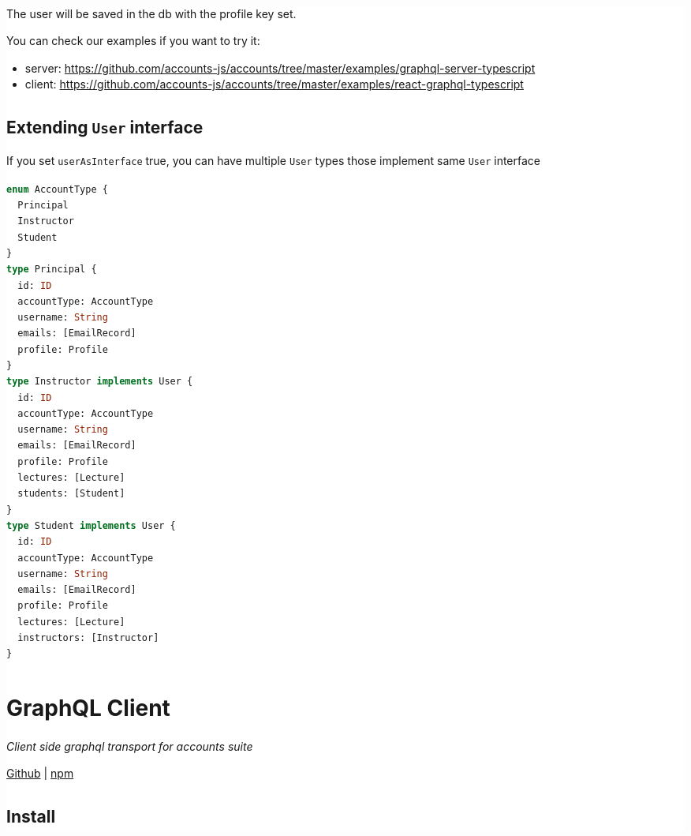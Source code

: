 The user will be saved in the db with the profile key set.

You can check our examples if you want to try it:

- server: https://github.com/accounts-js/accounts/tree/master/examples/graphql-server-typescript
- client: https://github.com/accounts-js/accounts/tree/master/examples/react-graphql-typescript

## Extending `User` interface

If you set `userAsInterface` true, you can have multiple `User` types those implement same `User` interface

```graphql
enum AccountType {
  Principal
  Instructor
  Student
}
type Principal {
  id: ID
  accountType: AccountType
  username: String
  emails: [EmailRecord]
  profile: Profile
}
type Instructor implements User {
  id: ID
  accountType: AccountType
  username: String
  emails: [EmailRecord]
  profile: Profile
  lectures: [Lecture]
  students: [Student]
}
type Student implements User {
  id: ID
  accountType: AccountType
  username: String
  emails: [EmailRecord]
  profile: Profile
  lectures: [Lecture]
  instructors: [Instructor]
}
```

# GraphQL Client

_Client side graphql transport for accounts suite_

[Github](https://github.com/accounts-js/accounts/tree/master/packages/graphql-client) |
[npm](https://www.npmjs.com/package/@accounts/graphql-client)

## Install
